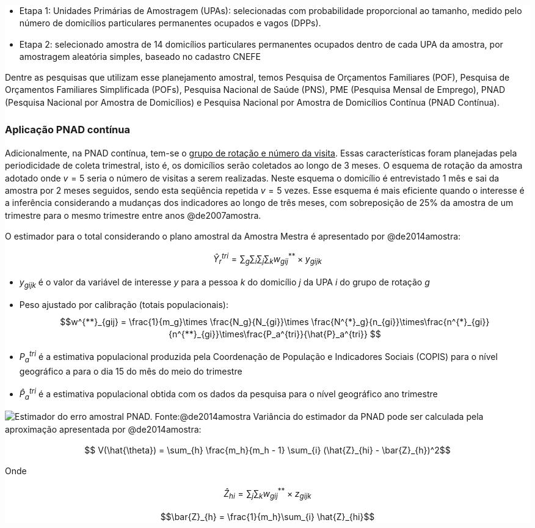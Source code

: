 * Etapa 1: Unidades Primárias de Amostragem (UPAs): selecionadas com probabilidade proporcional ao tamanho, medido pelo número de domicílios particulares permanentes ocupados e vagos (DPPs).

* Etapa 2: selecionado amostra de 14 domicílios particulares permanentes ocupados dentro de cada UPA da amostra, por amostragem aleatória simples, baseado no cadastro CNEFE 

Dentre as pesquisas que utilizam esse planejamento amostral, temos Pesquisa de Orçamentos Familiares (POF),  Pesquisa de Orçamentos Familiares
Simplificada (POFs),  Pesquisa Nacional de Saúde (PNS), PME (Pesquisa Mensal de
Emprego), PNAD (Pesquisa Nacional por Amostra de Domicílios) e Pesquisa Nacional por Amostra de Domicílios Contínua (PNAD Contínua).  

### Aplicação PNAD contínua


Adicionalmente, na PNAD contínua, tem-se o [grupo de rotação e número da visita](https://www.ibge.gov.br/arquivo/projetos/sipd/texto_discussao_23.pdf). Essas características foram planejadas pela periodicidade de coleta trimestral, isto é, os domicílios serão coletados ao longo de 3 meses. O esquema de rotação da amostra adotado onde $v=5$ seria o número de visitas a serem realizadas. Neste esquema o domicílio é entrevistado 1 mês e sai da amostra por 2 meses seguidos, sendo esta seqüência repetida $v=5$
vezes. Esse esquema é mais eficiente quando o interesse é a inferência considerando a mudanças dos indicadores ao longo de três meses, com sobreposição de 25% da amostra de um trimestre para
o mesmo trimestre entre anos  @de2007amostra.

O estimador para o total considerando o plano amostral da Amostra Mestra é apresentado por @de2014amostra:

$$   \hat{Y}^{tri}_{r} = \sum_g\sum_i \sum_j\sum_k w^{**}_{gij}\times y_{gijk}    $$

 * $y_{gijk}$ é o valor da variável de interesse $y$ para a pessoa $k$ do domicílio $j$ da UPA $i$ do
grupo de rotação $g$

 * Peso ajustado por calibração (totais populacionais):
$$w^{**}_{gij} = \frac{1}{m_g}\times \frac{N_g}{N_{gi}}\times
    \frac{N^{*}_g}{n_{gi}}\times\frac{n^{*}_{gi}}{n^{**}_{gi}}\times\frac{P_a^{tri}}{\hat{P}_a^{tri}} $$

 * $P_a^{tri}$ é a estimativa populacional produzida pela Coordenação de População e
Indicadores Sociais (COPIS) para o nível geográfico a para o dia 15 do mês do meio do trimestre 


* $\hat{P}_a^{tri}$ é a estimativa populacional obtida com os dados da pesquisa para o nível geográfico ano trimestre


![Estimador do erro amostral PNAD. Fonte:@de2014amostra](SLIDE10.png)
Variância do estimador da PNAD pode ser calculada pela aproximação apresentada por  @de2014amostra:

$$  V(\hat{\theta}) = \sum_{h} \frac{m_h}{m_h - 1} \sum_{i} (\hat{Z}_{hi} - \bar{Z}_{h})^2$$

Onde

$$\hat{Z}_{hi} = \sum_{j} \sum_{k} w^{**}_{gij}\times z_{gijk}$$


$$\bar{Z}_{h} = \frac{1}{m_h}\sum_{i} \hat{Z}_{hi}$$
